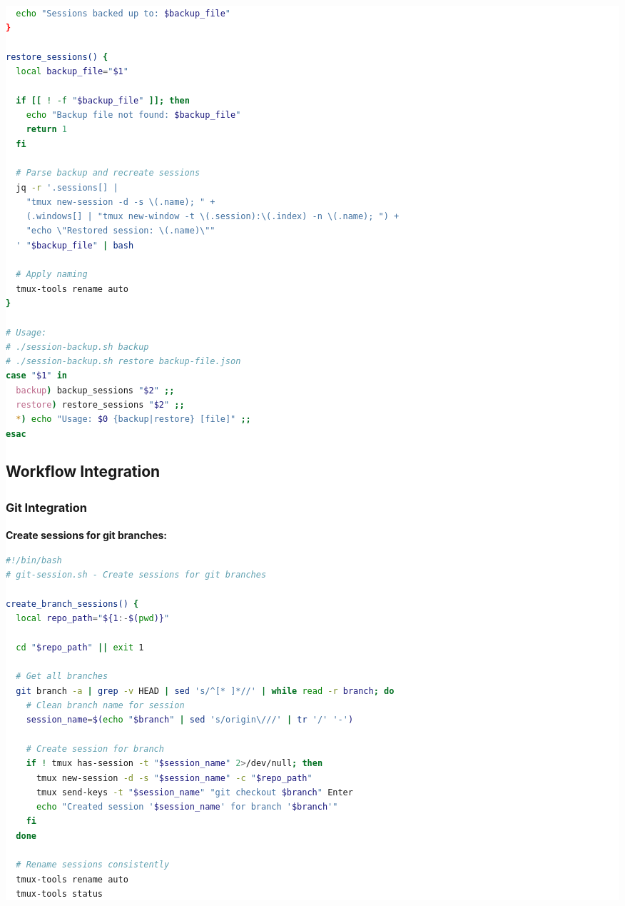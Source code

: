 ```bash
  echo "Sessions backed up to: $backup_file"
}

restore_sessions() {
  local backup_file="$1"

  if [[ ! -f "$backup_file" ]]; then
    echo "Backup file not found: $backup_file"
    return 1
  fi

  # Parse backup and recreate sessions
  jq -r '.sessions[] |
    "tmux new-session -d -s \(.name); " +
    (.windows[] | "tmux new-window -t \(.session):\(.index) -n \(.name); ") +
    "echo \"Restored session: \(.name)\""
  ' "$backup_file" | bash

  # Apply naming
  tmux-tools rename auto
}

# Usage:
# ./session-backup.sh backup
# ./session-backup.sh restore backup-file.json
case "$1" in
  backup) backup_sessions "$2" ;;
  restore) restore_sessions "$2" ;;
  *) echo "Usage: $0 {backup|restore} [file]" ;;
esac
```

## Workflow Integration

### Git Integration

**Create sessions for git branches:**

```bash
#!/bin/bash
# git-session.sh - Create sessions for git branches

create_branch_sessions() {
  local repo_path="${1:-$(pwd)}"

  cd "$repo_path" || exit 1

  # Get all branches
  git branch -a | grep -v HEAD | sed 's/^[* ]*//' | while read -r branch; do
    # Clean branch name for session
    session_name=$(echo "$branch" | sed 's/origin\///' | tr '/' '-')

    # Create session for branch
    if ! tmux has-session -t "$session_name" 2>/dev/null; then
      tmux new-session -d -s "$session_name" -c "$repo_path"
      tmux send-keys -t "$session_name" "git checkout $branch" Enter
      echo "Created session '$session_name' for branch '$branch'"
    fi
  done

  # Rename sessions consistently
  tmux-tools rename auto
  tmux-tools status
```